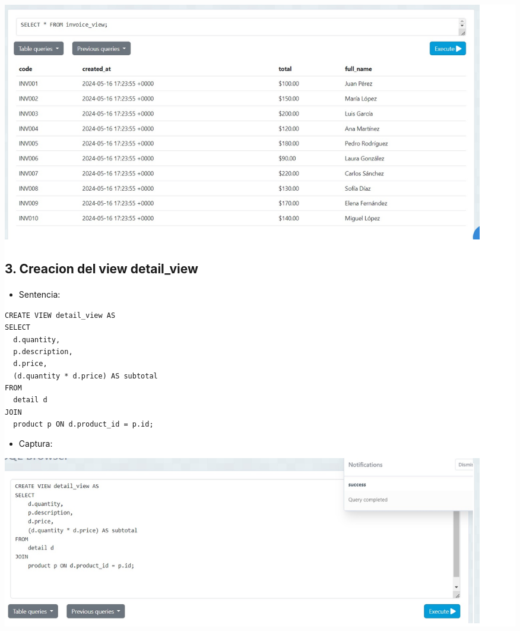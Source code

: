 <img src="./capturas/invoice_view_use.jpg" alt="drawing" width="800"/>

## 3. Creacion del view detail_view
  - Sentencia:
  ```
  CREATE VIEW detail_view AS
SELECT 
    d.quantity,
    p.description,
    d.price,
    (d.quantity * d.price) AS subtotal
FROM 
    detail d 
JOIN 
    product p ON d.product_id = p.id;
  ```
  - Captura:

<img src="./capturas/detail_view_creation.jpg" alt="drawing" width="800"/>
